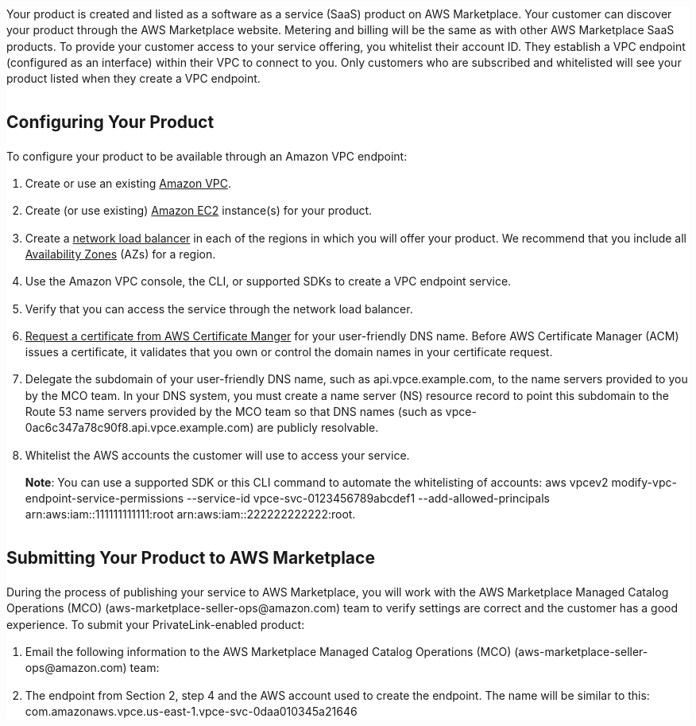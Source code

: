  Your product is created and listed as a software as a service \(SaaS\) product on AWS Marketplace\. Your customer can discover your product through the AWS Marketplace website\. Metering and billing will be the same as with other AWS Marketplace SaaS products\. To provide your customer access to your service offering, you whitelist their account ID\. They establish a VPC endpoint \(configured as an interface\) within their VPC to connect to you\. Only customers who are subscribed and whitelisted will see your product listed when they create a VPC endpoint\. 

## Configuring Your Product<a name="configuring-your-product"></a>

 To configure your product to be available through an Amazon VPC endpoint: 

1.  Create or use an existing [Amazon VPC](https://aws.amazon.com/documentation/vpc/)\. 

1.  Create \(or use existing\) [Amazon EC2](https://aws.amazon.com/documentation/ec2/) instance\(s\) for your product\. 

1.  Create a [network load balancer](http://docs.aws.amazon.com/elasticloadbalancing/latest/network/network-load-balancer-getting-started.html) in each of the regions in which you will offer your product\. We recommend that you include all [Availability Zones](http://docs.aws.amazon.com/elasticloadbalancing/latest/classic/enable-disable-az.html) \(AZs\) for a region\. 

1.  Use the Amazon VPC console, the CLI, or supported SDKs to create a VPC endpoint service\. 

1.  Verify that you can access the service through the network load balancer\. 

1. [Request a certificate from AWS Certificate Manger](http://docs.aws.amazon.com/acm/latest/userguide/gs-acm-request.html) for your user\-friendly DNS name\. Before AWS Certificate Manager \(ACM\) issues a certificate, it validates that you own or control the domain names in your certificate request\. 

1.  Delegate the subdomain of your user\-friendly DNS name, such as api\.vpce\.example\.com, to the name servers provided to you by the MCO team\. In your DNS system, you must create a name server \(NS\) resource record to point this subdomain to the Route 53 name servers provided by the MCO team so that DNS names \(such as vpce\-0ac6c347a78c90f8\.api\.vpce\.example\.com\) are publicly resolvable\. 

1.  Whitelist the AWS accounts the customer will use to access your service\. 

    **Note**: You can use a supported SDK or this CLI command to automate the whitelisting of accounts: aws vpcev2 modify\-vpc\-endpoint\-service\-permissions \-\-service\-id vpce\-svc\-0123456789abcdef1 \-\-add\-allowed\-principals arn:aws:iam::111111111111:root arn:aws:iam::222222222222:root\. 

## Submitting Your Product to AWS Marketplace<a name="submitting-your-product-to-aws-marketplace"></a>

 During the process of publishing your service to AWS Marketplace, you will work with the AWS Marketplace Managed Catalog Operations \(MCO\) \(aws\-marketplace\-seller\-ops@amazon\.com\) team to verify settings are correct and the customer has a good experience\. To submit your PrivateLink\-enabled product: 

1.  Email the following information to the AWS Marketplace Managed Catalog Operations \(MCO\) \(aws\-marketplace\-seller\-ops@amazon\.com\) team: 

   1.  The endpoint from Section 2, step 4 and the AWS account used to create the endpoint\. The name will be similar to this: com\.amazonaws\.vpce\.us\-east\-1\.vpce\-svc\-0daa010345a21646 
